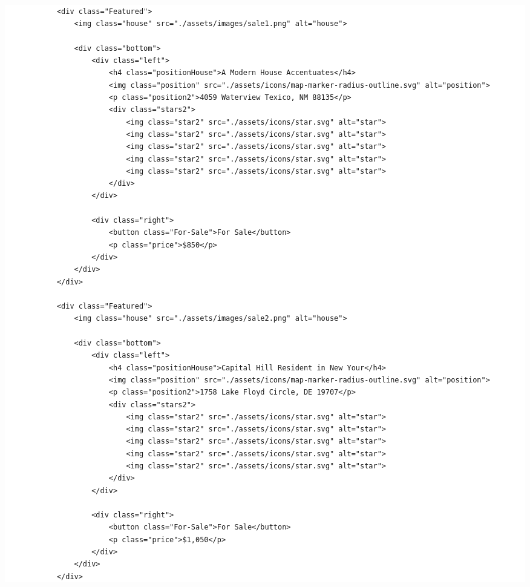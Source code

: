                 <div class="Featured">
                    <img class="house" src="./assets/images/sale1.png" alt="house">
                    
                    <div class="bottom">
                        <div class="left">
                            <h4 class="positionHouse">A Modern House Accentuates</h4>
                            <img class="position" src="./assets/icons/map-marker-radius-outline.svg" alt="position">
                            <p class="position2">4059 Waterview Texico, NM 88135</p>
                            <div class="stars2">
                                <img class="star2" src="./assets/icons/star.svg" alt="star">
                                <img class="star2" src="./assets/icons/star.svg" alt="star">
                                <img class="star2" src="./assets/icons/star.svg" alt="star">
                                <img class="star2" src="./assets/icons/star.svg" alt="star">
                                <img class="star2" src="./assets/icons/star.svg" alt="star">        
                            </div>
                        </div>
                        
                        <div class="right">
                            <button class="For-Sale">For Sale</button>
                            <p class="price">$850</p>
                        </div>
                    </div>
                </div>
                
                <div class="Featured">
                    <img class="house" src="./assets/images/sale2.png" alt="house">
                    
                    <div class="bottom">
                        <div class="left">
                            <h4 class="positionHouse">Capital Hill Resident in New Your</h4>
                            <img class="position" src="./assets/icons/map-marker-radius-outline.svg" alt="position">
                            <p class="position2">1758 Lake Floyd Circle, DE 19707</p>
                            <div class="stars2">
                                <img class="star2" src="./assets/icons/star.svg" alt="star">
                                <img class="star2" src="./assets/icons/star.svg" alt="star">
                                <img class="star2" src="./assets/icons/star.svg" alt="star">
                                <img class="star2" src="./assets/icons/star.svg" alt="star">
                                <img class="star2" src="./assets/icons/star.svg" alt="star">        
                            </div>
                        </div>
                        
                        <div class="right">
                            <button class="For-Sale">For Sale</button>
                            <p class="price">$1,050</p>
                        </div>
                    </div>
                </div>
                